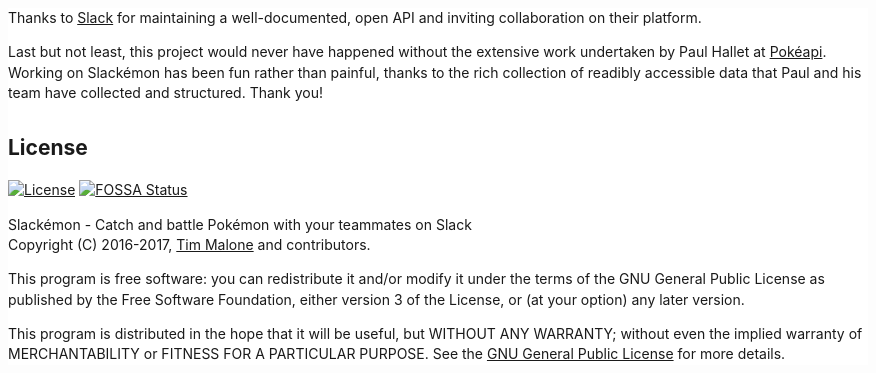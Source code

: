 Thanks to [Slack](http://slack.com) for maintaining a well-documented, open API and inviting collaboration on their platform.

Last but not least, this project would never have happened without the extensive work undertaken by Paul Hallet at [Pokéapi](http://pokeapi.co). Working on Slackémon has been fun rather than painful, thanks to the rich collection of readibly accessible data that Paul and his team have collected and structured. Thank you!

## License

[![License](https://poser.pugx.org/tdmalone/slackemon/license)](https://github.com/tdmalone/slackemon/blob/master/LICENSE)
[![FOSSA Status](https://app.fossa.io/api/projects/git%2Bhttps%3A%2F%2Fgithub.com%2Ftdmalone%2Fslackemon.svg?type=shield)](https://app.fossa.io/projects/git%2Bhttps%3A%2F%2Fgithub.com%2Ftdmalone%2Fslackemon?ref=badge_shield)

Slackémon - Catch and battle Pokémon with your teammates on Slack  
Copyright (C) 2016-2017, [Tim Malone](https://github.com/tdmalone) and contributors.

This program is free software: you can redistribute it and/or modify
it under the terms of the GNU General Public License as published by
the Free Software Foundation, either version 3 of the License, or
(at your option) any later version.

This program is distributed in the hope that it will be useful,
but WITHOUT ANY WARRANTY; without even the implied warranty of
MERCHANTABILITY or FITNESS FOR A PARTICULAR PURPOSE. See the
[GNU General Public License](https://github.com/tdmalone/slackemon/blob/master/LICENSE) for more details.
